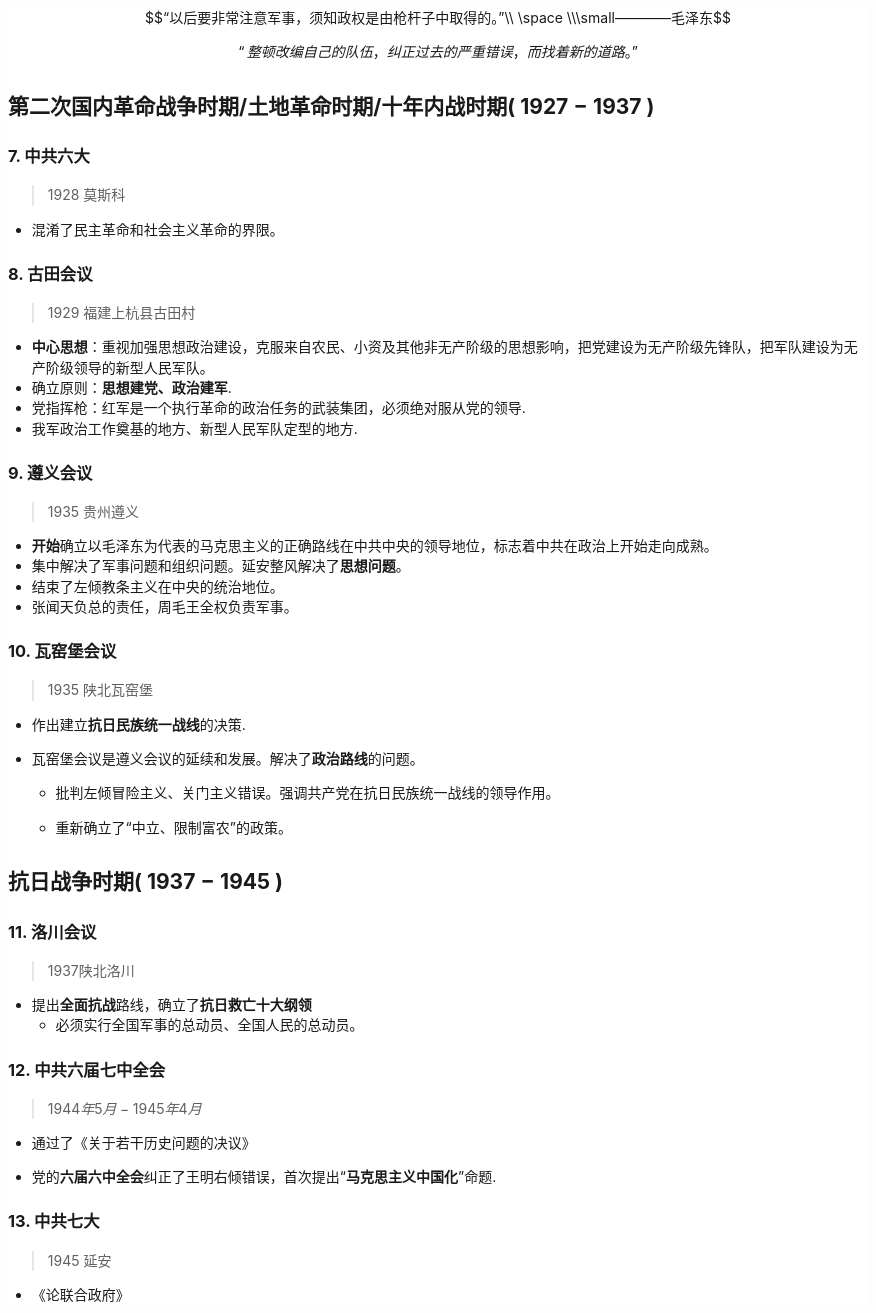 $$“以后要非常注意军事，须知政权是由枪杆子中取得的。”\\ \space \\\small————毛泽东$$

$$“整顿改编自己的队伍，纠正过去的严重错误，而找着新的道路。”$$

## 第二次国内革命战争时期/土地革命时期/十年内战时期( $1927-1937$ )
### 7. 中共六大
> $1928$ 莫斯科

* 混淆了民主革命和社会主义革命的界限。

### 8. 古田会议
> $1929$ 福建上杭县古田村
* **中心思想**：重视加强思想政治建设，克服来自农民、小资及其他非无产阶级的思想影响，把党建设为无产阶级先锋队，把军队建设为无产阶级领导的新型人民军队。
* 确立原则：**思想建党、政治建军**.
* 党指挥枪：红军是一个执行革命的政治任务的武装集团，必须绝对服从党的领导.
* 我军政治工作奠基的地方、新型人民军队定型的地方.

### 9. 遵义会议
> $1935$ 贵州遵义
* **开始**确立以毛泽东为代表的马克思主义的正确路线在中共中央的领导地位，标志着中共在政治上开始走向成熟。
* 集中解决了军事问题和组织问题。延安整风解决了**思想问题**。
* 结束了左倾教条主义在中央的统治地位。
* 张闻天负总的责任，周毛王全权负责军事。

### 10. 瓦窑堡会议
> $1935$ 陕北瓦窑堡
* 作出建立**抗日民族统一战线**的决策.
* 瓦窑堡会议是遵义会议的延续和发展。解决了**政治路线**的问题。

    * 批判左倾冒险主义、关门主义错误。强调共产党在抗日民族统一战线的领导作用。

    * 重新确立了“中立、限制富农”的政策。

## 抗日战争时期( $1937-1945$ )

### 11. 洛川会议
>$1937$陕北洛川

* 提出**全面抗战**路线，确立了**抗日救亡十大纲领**
    * 必须实行全国军事的总动员、全国人民的总动员。
### 12. 中共六届七中全会
> $1944年5月-1945年4月$

* 通过了《关于若干历史问题的决议》

* 党的**六届六中全会**纠正了王明右倾错误，首次提出“**马克思主义中国化**”命题. 
### 13. 中共七大
> $1945$ 延安
* 《论联合政府》
